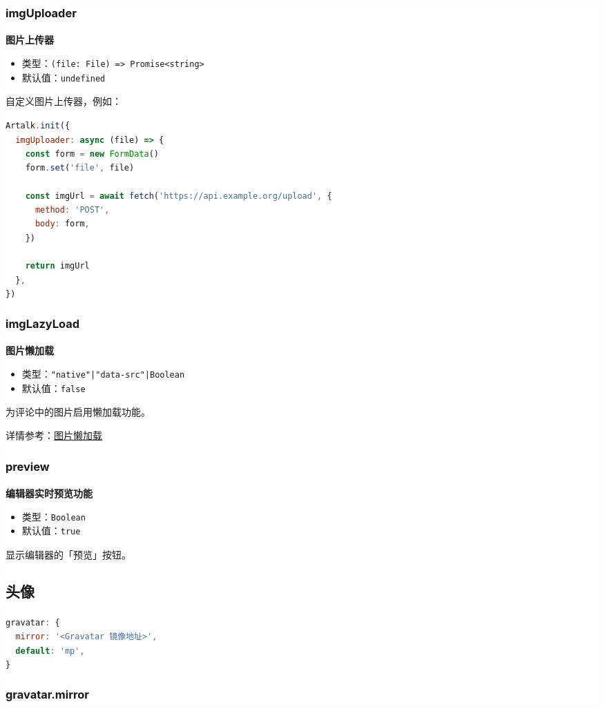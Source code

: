 ### imgUploader

**图片上传器**

- 类型：`(file: File) => Promise<string>`
- 默认值：`undefined`

自定义图片上传器，例如：

```js
Artalk.init({
  imgUploader: async (file) => {
    const form = new FormData()
    form.set('file', file)

    const imgUrl = await fetch('https://api.example.org/upload', {
      method: 'POST',
      body: form,
    })

    return imgUrl
  },
})
```

### imgLazyLoad

**图片懒加载**

- 类型：`"native"|"data-src"|Boolean`
- 默认值：`false`

为评论中的图片启用懒加载功能。

详情参考：[图片懒加载](./img-lazy-load.md)

### preview

**编辑器实时预览功能**

- 类型：`Boolean`
- 默认值：`true`

显示编辑器的「预览」按钮。

## 头像

```js
gravatar: {
  mirror: '<Gravatar 镜像地址>',
  default: 'mp',
}
```

### gravatar.mirror
